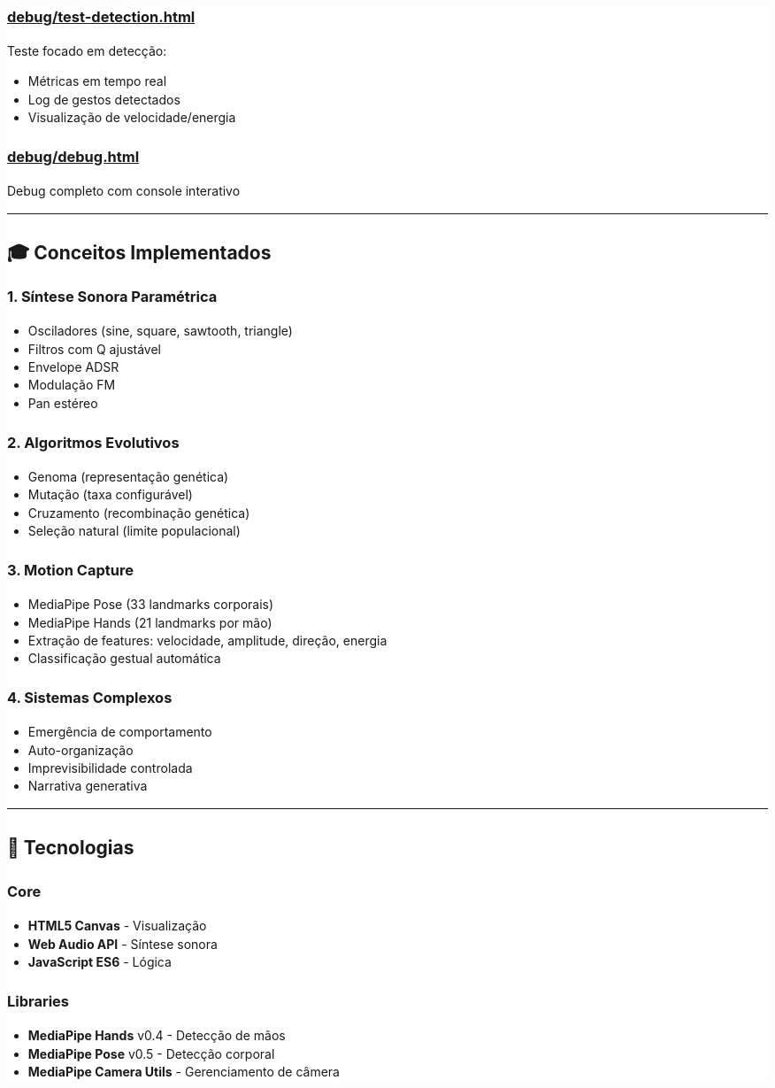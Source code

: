 ### [debug/test-detection.html](debug/test-detection.html)
Teste focado em detecção:
- Métricas em tempo real
- Log de gestos detectados
- Visualização de velocidade/energia

### [debug/debug.html](debug/debug.html)
Debug completo com console interativo

---

## 🎓 Conceitos Implementados

### 1. **Síntese Sonora Paramétrica**
- Osciladores (sine, square, sawtooth, triangle)
- Filtros com Q ajustável
- Envelope ADSR
- Modulação FM
- Pan estéreo

### 2. **Algoritmos Evolutivos**
- Genoma (representação genética)
- Mutação (taxa configurável)
- Cruzamento (recombinação genética)
- Seleção natural (limite populacional)

### 3. **Motion Capture**
- MediaPipe Pose (33 landmarks corporais)
- MediaPipe Hands (21 landmarks por mão)
- Extração de features: velocidade, amplitude, direção, energia
- Classificação gestual automática

### 4. **Sistemas Complexos**
- Emergência de comportamento
- Auto-organização
- Imprevisibilidade controlada
- Narrativa generativa

---

## 🌟 Tecnologias

### Core
- **HTML5 Canvas** - Visualização
- **Web Audio API** - Síntese sonora
- **JavaScript ES6** - Lógica

### Libraries
- **MediaPipe Hands** v0.4 - Detecção de mãos
- **MediaPipe Pose** v0.5 - Detecção corporal
- **MediaPipe Camera Utils** - Gerenciamento de câmera
